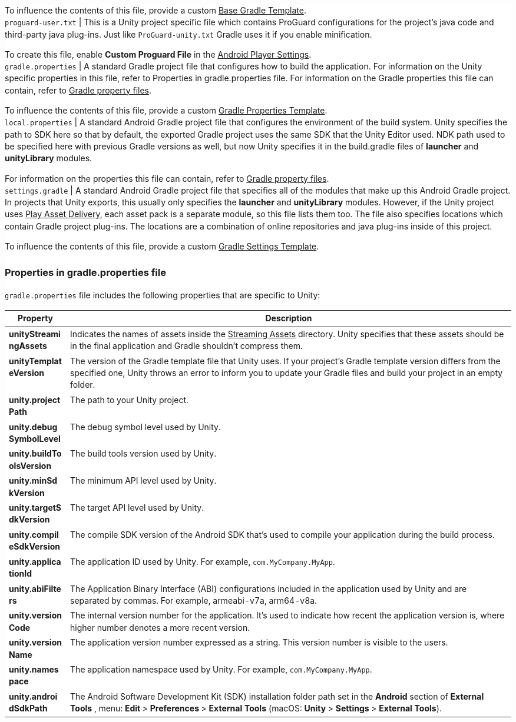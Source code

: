 To influence the contents of this file, provide a custom [Base Gradle
Template](class-PlayerSettingsAndroid.html#Publishing).  
`proguard-user.txt` | This is a Unity project specific file which contains ProGuard configurations for the project’s java code and third-party java plug-ins. Just like `ProGuard-unity.txt` Gradle uses it if you enable minification.   
  
To create this file, enable **Custom Proguard File** in the [Android Player
Settings](class-PlayerSettingsAndroid.html#Publishing).  
`gradle.properties` | A standard Gradle project file that configures how to build the application. For information on the Unity specific properties in this file, refer to Properties in gradle.properties file. For information on the Gradle properties this file can contain, refer to [Gradle property files](https://developer.android.com/studio/build#properties-files).  
  
To influence the contents of this file, provide a custom [Gradle Properties
Template](class-PlayerSettingsAndroid.html#Publishing).  
`local.properties` | A standard Android Gradle project file that configures the environment of the build system. Unity specifies the path to SDK here so that by default, the exported Gradle project uses the same SDK that the Unity Editor used. NDK path used to be specified here with previous Gradle versions as well, but now Unity specifies it in the build.gradle files of **launcher** and **unityLibrary** modules.   
  
For information on the properties this file can contain, refer to [Gradle
property files](https://developer.android.com/studio/build#properties-files).  
`settings.gradle` | A standard Android Gradle project file that specifies all of the modules that make up this Android Gradle project. In projects that Unity exports, this usually only specifies the **launcher** and **unityLibrary** modules. However, if the Unity project uses [Play Asset Delivery](play-asset-delivery.html), each asset pack is a separate module, so this file lists them too. The file also specifies locations which contain Gradle project plug-ins. The locations are a combination of online repositories and java plug-ins inside of this project.   
  
To influence the contents of this file, provide a custom [Gradle Settings
Template](class-PlayerSettingsAndroid.html#Publishing).  
  
### Properties in gradle.properties file

`gradle.properties` file includes the following properties that are specific
to Unity:

**Property** | **Description**  
---|---  
**unityStreamingAssets** | Indicates the names of assets inside the [Streaming Assets](StreamingAssets.html) directory. Unity specifies that these assets should be in the final application and Gradle shouldn’t compress them.  
**unityTemplateVersion** | The version of the Gradle template file that Unity uses. If your project’s Gradle template version differs from the specified one, Unity throws an error to inform you to update your Gradle files and build your project in an empty folder.  
**unity.projectPath** | The path to your Unity project.  
**unity.debugSymbolLevel** | The debug symbol level used by Unity.  
**unity.buildToolsVersion** | The build tools version used by Unity.  
**unity.minSdkVersion** | The minimum API level used by Unity.  
**unity.targetSdkVersion** | The target API level used by Unity.  
**unity.compileSdkVersion** | The compile SDK version of the Android SDK that’s used to compile your application during the build process.  
**unity.applicationId** | The application ID used by Unity. For example, `com.MyCompany.MyApp`.  
**unity.abiFilters** | The Application Binary Interface (ABI) configurations included in the application used by Unity and are separated by commas. For example, armeabi-v7a, arm64-v8a.  
**unity.versionCode** | The internal version number for the application. It’s used to indicate how recent the application version is, where higher number denotes a more recent version.  
**unity.versionName** | The application version number expressed as a string. This version number is visible to the users.  
**unity.namespace** | The application namespace used by Unity. For example, `com.MyCompany.MyApp`.  
**unity.androidSdkPath** | The Android Software Development Kit (SDK) installation folder path set in the **Android** section of **External Tools** , menu: **Edit** > **Preferences** > **External Tools** (macOS: **Unity** > **Settings** > **External Tools**).  